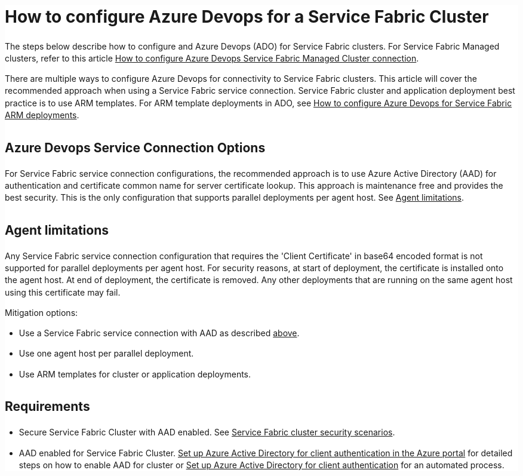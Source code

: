 # How to configure Azure Devops for a Service Fabric Cluster

The steps below describe how to configure and Azure Devops (ADO) for Service Fabric clusters. For Service Fabric Managed clusters, refer to this article [How to configure Azure Devops Service Fabric Managed Cluster connection](./How%20to%20configure%20Azure%20Devops%20for%20Service%20Fabric%20Managed%20Cluster.md).  

There are multiple ways to configure Azure Devops for connectivity to Service Fabric clusters. This article will cover the recommended approach when using a Service Fabric service connection. Service Fabric cluster and application deployment best practice is to use ARM templates. For ARM template deployments in ADO, see [How to configure Azure Devops for Service Fabric ARM deployments](./How%20to%20configure%20Azure%20Devops%20for%20Service%20Fabric%20ARM%20deployments.md).

## Azure Devops Service Connection Options

For Service Fabric service connection configurations, the recommended approach is to use Azure Active Directory (AAD) for authentication and certificate common name for server certificate lookup. This approach is maintenance free and provides the best security. This is the only configuration that supports parallel deployments per agent host. See [Agent limitations](#agent-limitations).

## Agent limitations

Any Service Fabric service connection configuration that requires the 'Client Certificate' in base64 encoded format is not supported for parallel deployments per agent host. For security reasons, at start of deployment, the certificate is installed onto the agent host. At end of deployment, the certificate is removed. Any other deployments that are running on the same agent host using this certificate may fail.

Mitigation options:

- Use a Service Fabric service connection with AAD as described [above](#azure-devops-service-connection-with-azure-active-directory-aad--entra).

- Use one agent host per parallel deployment.

- Use ARM templates for cluster or application deployments.





## Requirements

- Secure Service Fabric Cluster with AAD enabled. See [Service Fabric cluster security scenarios](https://docs.microsoft.com/azure/service-fabric/service-fabric-cluster-security#client-to-node-azure-active-directory-security-on-azure).

- AAD enabled for Service Fabric Cluster. [Set up Azure Active Directory for client authentication in the Azure portal](https://learn.microsoft.com/azure/service-fabric/service-fabric-cluster-creation-setup-azure-ad-via-portal) for detailed steps on how to enable AAD for cluster or [Set up Azure Active Directory for client authentication](https://learn.microsoft.com/azure/service-fabric/service-fabric-cluster-creation-setup-aad) for an automated process.
